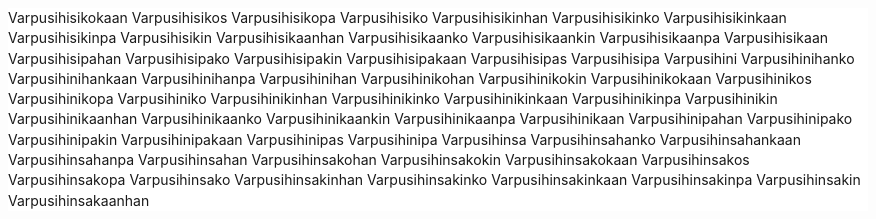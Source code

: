 Varpusihisikokaan
Varpusihisikos
Varpusihisikopa
Varpusihisiko
Varpusihisikinhan
Varpusihisikinko
Varpusihisikinkaan
Varpusihisikinpa
Varpusihisikin
Varpusihisikaanhan
Varpusihisikaanko
Varpusihisikaankin
Varpusihisikaanpa
Varpusihisikaan
Varpusihisipahan
Varpusihisipako
Varpusihisipakin
Varpusihisipakaan
Varpusihisipas
Varpusihisipa
Varpusihini
Varpusihinihanko
Varpusihinihankaan
Varpusihinihanpa
Varpusihinihan
Varpusihinikohan
Varpusihinikokin
Varpusihinikokaan
Varpusihinikos
Varpusihinikopa
Varpusihiniko
Varpusihinikinhan
Varpusihinikinko
Varpusihinikinkaan
Varpusihinikinpa
Varpusihinikin
Varpusihinikaanhan
Varpusihinikaanko
Varpusihinikaankin
Varpusihinikaanpa
Varpusihinikaan
Varpusihinipahan
Varpusihinipako
Varpusihinipakin
Varpusihinipakaan
Varpusihinipas
Varpusihinipa
Varpusihinsa
Varpusihinsahanko
Varpusihinsahankaan
Varpusihinsahanpa
Varpusihinsahan
Varpusihinsakohan
Varpusihinsakokin
Varpusihinsakokaan
Varpusihinsakos
Varpusihinsakopa
Varpusihinsako
Varpusihinsakinhan
Varpusihinsakinko
Varpusihinsakinkaan
Varpusihinsakinpa
Varpusihinsakin
Varpusihinsakaanhan